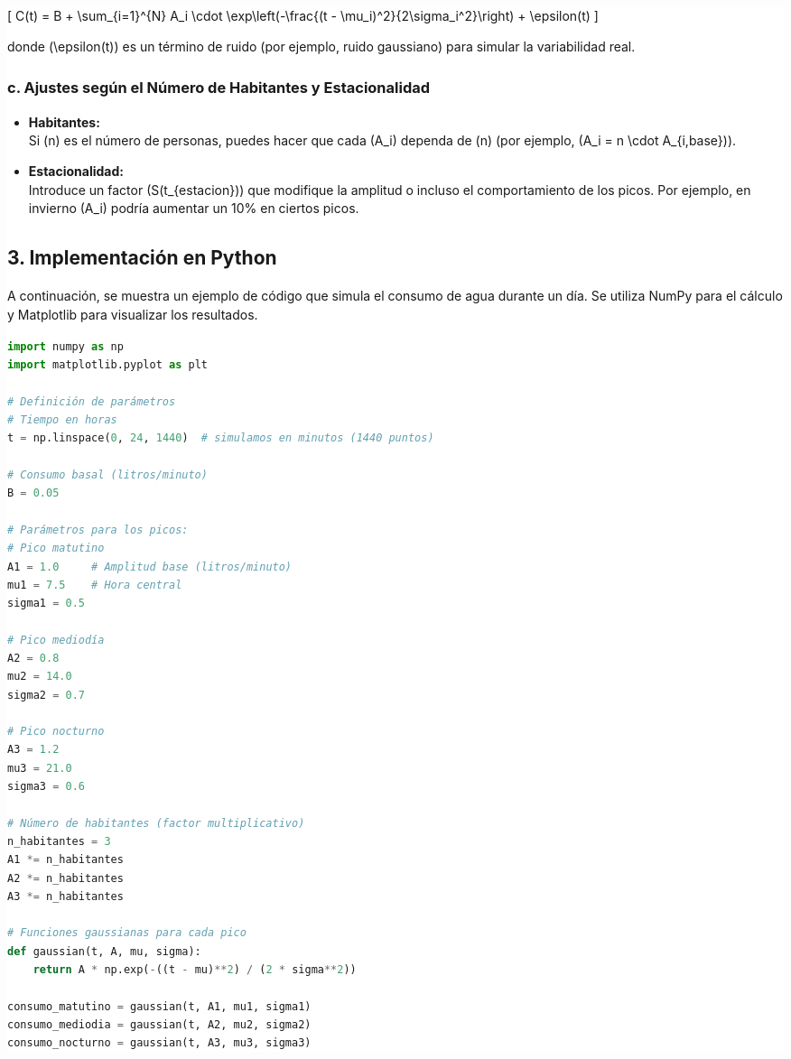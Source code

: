 \[
C(t) = B + \sum_{i=1}^{N} A_i \cdot \exp\left(-\frac{(t - \mu_i)^2}{2\sigma_i^2}\right) + \epsilon(t)
\]

donde \(\epsilon(t)\) es un término de ruido (por ejemplo, ruido gaussiano) para simular la variabilidad real.

### c. Ajustes según el Número de Habitantes y Estacionalidad

- **Habitantes:**  
  Si \(n\) es el número de personas, puedes hacer que cada \(A_i\) dependa de \(n\) (por ejemplo, \(A_i = n \cdot A_{i,base}\)).

- **Estacionalidad:**  
  Introduce un factor \(S(t_{estacion})\) que modifique la amplitud o incluso el comportamiento de los picos. Por ejemplo, en invierno \(A_i\) podría aumentar un 10% en ciertos picos.



## 3. Implementación en Python

A continuación, se muestra un ejemplo de código que simula el consumo de agua durante un día. Se utiliza NumPy para el cálculo y Matplotlib para visualizar los resultados.

```python
import numpy as np
import matplotlib.pyplot as plt

# Definición de parámetros
# Tiempo en horas
t = np.linspace(0, 24, 1440)  # simulamos en minutos (1440 puntos)

# Consumo basal (litros/minuto)
B = 0.05  

# Parámetros para los picos:
# Pico matutino
A1 = 1.0     # Amplitud base (litros/minuto)
mu1 = 7.5    # Hora central
sigma1 = 0.5 

# Pico mediodía
A2 = 0.8
mu2 = 14.0
sigma2 = 0.7

# Pico nocturno
A3 = 1.2
mu3 = 21.0
sigma3 = 0.6

# Número de habitantes (factor multiplicativo)
n_habitantes = 3
A1 *= n_habitantes
A2 *= n_habitantes
A3 *= n_habitantes

# Funciones gaussianas para cada pico
def gaussian(t, A, mu, sigma):
    return A * np.exp(-((t - mu)**2) / (2 * sigma**2))

consumo_matutino = gaussian(t, A1, mu1, sigma1)
consumo_mediodia = gaussian(t, A2, mu2, sigma2)
consumo_nocturno = gaussian(t, A3, mu3, sigma3)
```